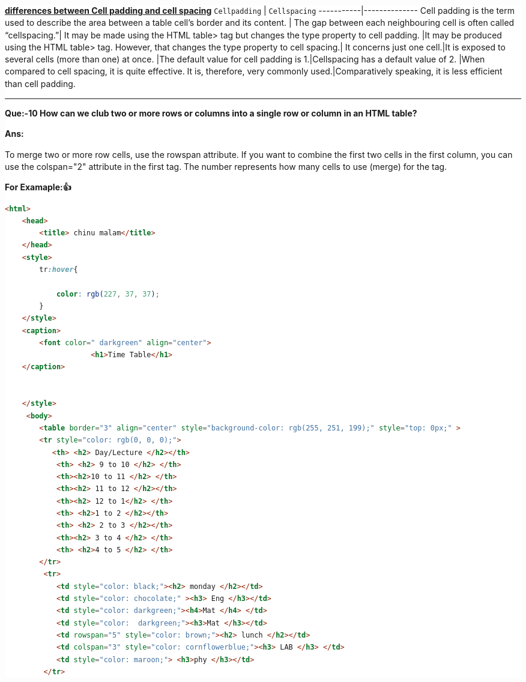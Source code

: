   <u>**differences between Cell padding and cell spacing**</u>
 `Cellpadding` | `Cellspacing`
-----------|--------------
Cell padding is the term used to describe the area between a table cell’s border and its content. | The gap between each neighbouring cell is often called “cellspacing.”|
It may be made using the HTML table> tag but changes the type property to cell padding.	|It may be produced using the HTML table> tag. However, that changes the type property to cell spacing.|
It concerns just one cell.|It is exposed to several cells (more than one) at once.
|The default value for cell padding is 1.|Cellspacing has a default value of 2.
|When compared to cell spacing, it is quite effective. It is, therefore, very commonly used.|Comparatively speaking, it is less efficient than cell padding.

---

**Que:-10 How can we club two or more rows or columns into a single row or column in an HTML table?**

**Ans:**

To merge two or more row cells, use the rowspan attribute. If you want to combine the first two cells in the first column, you can use the colspan="2" attribute in the first tag. The number represents how many cells to use (merge) for the tag.

**For Examaple:👍**

```html
<html>
    <head>
        <title> chinu malam</title>
    </head>
    <style>
        tr:hover{
                 
            color: rgb(227, 37, 37);
        }
    </style>
    <caption>
        <font color=" darkgreen" align="center">
                    <h1>Time Table</h1> 
    </caption>
    

    </style>
     <body>
        <table border="3" align="center" style="background-color: rgb(255, 251, 199);" style="top: 0px;" >
        <tr style="color: rgb(0, 0, 0);">
           <th> <h2> Day/Lecture </h2></th>
            <th> <h2> 9 to 10 </h2> </th>
            <th><h2>10 to 11 </h2> </th>
            <th><h2> 11 to 12 </h2></th>
            <th><h2> 12 to 1</h2> </th>
            <th> <h2>1 to 2 </h2></th>
            <th> <h2> 2 to 3 </h2></th>
            <th><h2> 3 to 4 </h2> </th>
            <th> <h2>4 to 5 </h2> </th>
        </tr>
         <tr>
            <td style="color: black;"><h2> monday </h2></td>
            <td style="color: chocolate;" ><h3> Eng </h3></td>
            <td style="color: darkgreen;"><h4>Mat </h4> </td>
            <td style="color:  darkgreen;"><h3>Mat </h3></td>
            <td rowspan="5" style="color: brown;"><h2> lunch </h2></td>
            <td colspan="3" style="color: cornflowerblue;"><h3> LAB </h3> </td>
            <td style="color: maroon;"> <h3>phy </h3></td>
         </tr>
```